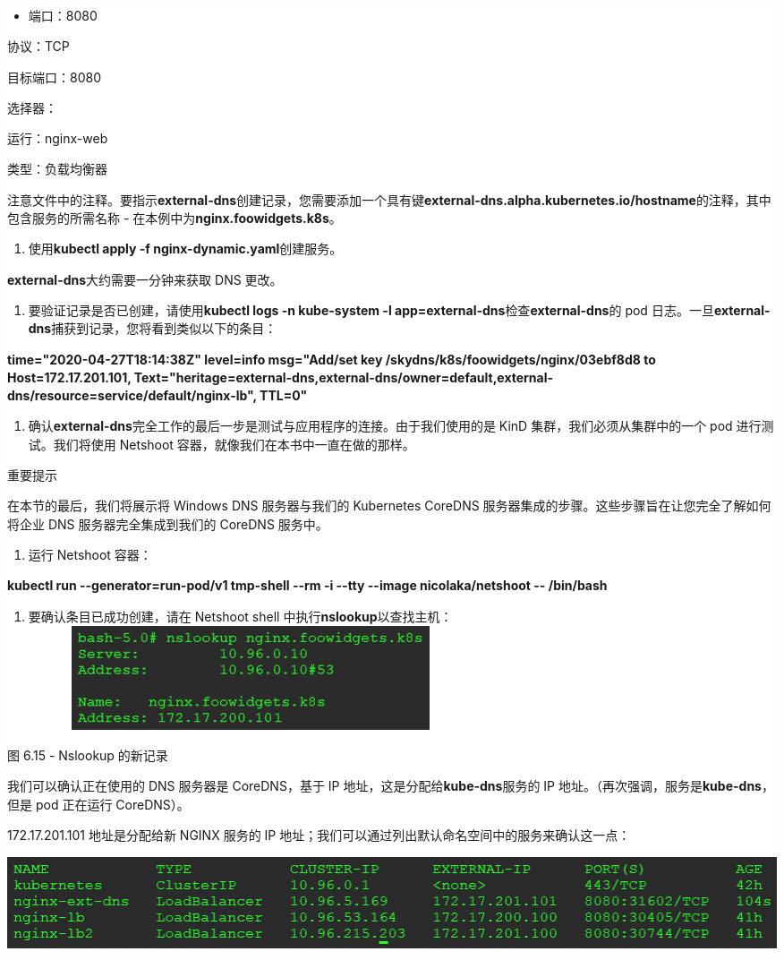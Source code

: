 - 端口：8080

协议：TCP

目标端口：8080

选择器：

运行：nginx-web

类型：负载均衡器

注意文件中的注释。要指示**external-dns**创建记录，您需要添加一个具有键**external-dns.alpha.kubernetes.io/hostname**的注释，其中包含服务的所需名称 - 在本例中为**nginx.foowidgets.k8s**。

1.  使用**kubectl apply -f nginx-dynamic.yaml**创建服务。

**external-dns**大约需要一分钟来获取 DNS 更改。

1.  要验证记录是否已创建，请使用**kubectl logs -n kube-system -l app=external-dns**检查**external-dns**的 pod 日志。一旦**external-dns**捕获到记录，您将看到类似以下的条目：

**time="2020-04-27T18:14:38Z" level=info msg="Add/set key /skydns/k8s/foowidgets/nginx/03ebf8d8 to Host=172.17.201.101, Text=\"heritage=external-dns,external-dns/owner=default,external-dns/resource=service/default/nginx-lb\", TTL=0"**

1.  确认**external-dns**完全工作的最后一步是测试与应用程序的连接。由于我们使用的是 KinD 集群，我们必须从集群中的一个 pod 进行测试。我们将使用 Netshoot 容器，就像我们在本书中一直在做的那样。

重要提示

在本节的最后，我们将展示将 Windows DNS 服务器与我们的 Kubernetes CoreDNS 服务器集成的步骤。这些步骤旨在让您完全了解如何将企业 DNS 服务器完全集成到我们的 CoreDNS 服务中。

1.  运行 Netshoot 容器：

**kubectl run --generator=run-pod/v1 tmp-shell --rm -i --tty --image nicolaka/netshoot -- /bin/bash**

1.  要确认条目已成功创建，请在 Netshoot shell 中执行**nslookup**以查找主机：![图 6.15 - Nslookup 的新记录](img/Fig_6.15_B15514.jpg)

图 6.15 - Nslookup 的新记录

我们可以确认正在使用的 DNS 服务器是 CoreDNS，基于 IP 地址，这是分配给**kube-dns**服务的 IP 地址。（再次强调，服务是**kube-dns**，但是 pod 正在运行 CoreDNS）。

172.17.201.101 地址是分配给新 NGINX 服务的 IP 地址；我们可以通过列出默认命名空间中的服务来确认这一点：

![图 6.16 – NGINX 外部 IP 地址](img/Fig_6.16_B15514.jpg)
